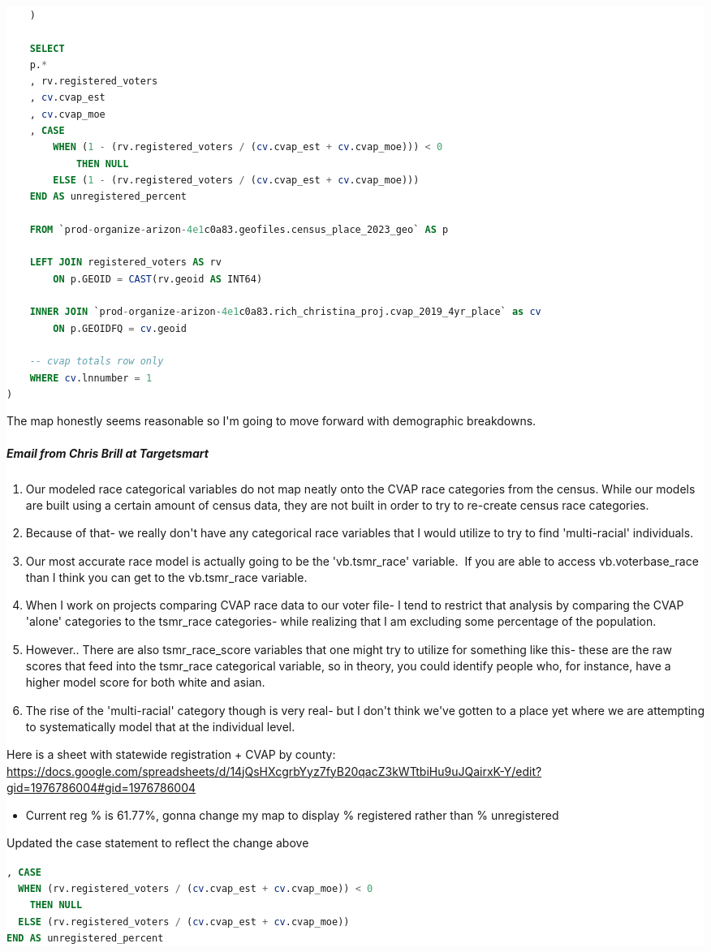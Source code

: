 ```sql
	)
	
	SELECT
	p.*
	, rv.registered_voters
	, cv.cvap_est
	, cv.cvap_moe
	, CASE
		WHEN (1 - (rv.registered_voters / (cv.cvap_est + cv.cvap_moe))) < 0
			THEN NULL
		ELSE (1 - (rv.registered_voters / (cv.cvap_est + cv.cvap_moe)))
	END AS unregistered_percent
	
	FROM `prod-organize-arizon-4e1c0a83.geofiles.census_place_2023_geo` AS p  
	
	LEFT JOIN registered_voters AS rv
		ON p.GEOID = CAST(rv.geoid AS INT64)
	
	INNER JOIN `prod-organize-arizon-4e1c0a83.rich_christina_proj.cvap_2019_4yr_place` as cv
		ON p.GEOIDFQ = cv.geoid
	
	-- cvap totals row only
	WHERE cv.lnnumber = 1
)
```

The map honestly seems reasonable so I'm going to move forward with demographic breakdowns.

##### Email from Chris Brill at Targetsmart
1. Our modeled race categorical variables do not map neatly onto the CVAP race categories from the census. While our models are built using a certain amount of census data, they are not built in order to try to re-create census race categories. 
    
2. Because of that- we really don't have any categorical race variables that I would utilize to try to find 'multi-racial' individuals.  
    
3. Our most accurate race model is actually going to be the 'vb.tsmr_race' variable.  If you are able to access vb.voterbase_race than I think you can get to the vb.tsmr_race variable.  
    
4. When I work on projects comparing CVAP race data to our voter file- I tend to restrict that analysis by comparing the CVAP 'alone' categories to the tsmr_race categories- while realizing that I am excluding some percentage of the population.  
    
5. However.. There are also tsmr_race_score variables that one might try to utilize for something like this- these are the raw scores that feed into the tsmr_race categorical variable, so in theory, you could identify people who, for instance, have a higher model score for both white and asian.  
    
6. The rise of the 'multi-racial' category though is very real- but I don't think we've gotten to a place yet where we are attempting to systematically model that at the individual level.

Here is a sheet with statewide registration + CVAP by county: https://docs.google.com/spreadsheets/d/14jQsHXcgrbYyz7fyB20qacZ3kWTtbiHu9uJQairxK-Y/edit?gid=1976786004#gid=1976786004
- Current reg % is 61.77%, gonna change my map to display % registered rather than % unregistered
  
Updated the case statement to reflect the change above
```SQL
, CASE 
  WHEN (rv.registered_voters / (cv.cvap_est + cv.cvap_moe)) < 0 
    THEN NULL 
  ELSE (rv.registered_voters / (cv.cvap_est + cv.cvap_moe))
END AS unregistered_percent
```